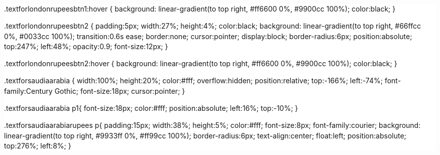 
   .textforlondonrupeesbtn1:hover {
   background: linear-gradient(to top right, #ff6600 0%, #9900cc 100%);
   color:black;
   }

  .textforlondonrupeesbtn2 {
   padding:5px;
   width:27%;
   height:4%;
   color:black;
   background: linear-gradient(to top right, #66ffcc 0%, #0033cc 100%);
   transition:0.6s ease;
   border:none;
   cursor:pointer;
   display:block;
   border-radius:6px;
   position:absolute;
   top:247%;
   left:48%;
   opacity:0.9;
   font-size:12px;
   }

   .textforlondonrupeesbtn2:hover {
   background: linear-gradient(to top right, #ff6600 0%, #9900cc 100%);
   color:black;
   }

   .textforsaudiaarabia {
   width:100%; 
   height:20%;
   color:#fff;
   overflow:hidden;
   position:relative;
   top:-166%;
   left:-74%;
   font-family:Century Gothic;
   font-size:18px;
   cursor:pointer;
   }

   .textforsaudiaarabia p1{
   font-size:18px;
   color:#fff;
   position:absolute;
   left:16%;
   top:-10%;
   } 

  .textforsaudiaarabiarupees p{
   padding:15px;
   width:38%;
   height:5%;
   color:#fff;
   font-size:8px;
   font-family:courier;
   background: linear-gradient(to top right, #9933ff 0%, #ff99cc 100%);
   border-radius:6px;
   text-align:center;
   float:left;
   position:absolute;
   top:276%;
   left:8%;
   }
